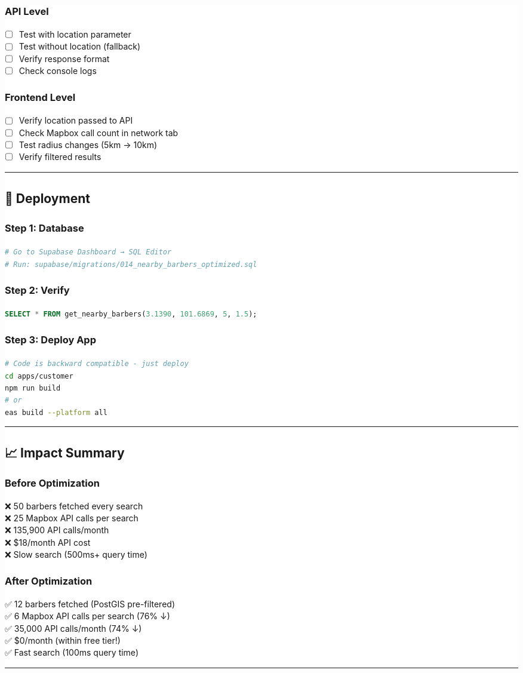 ### API Level
- [ ] Test with location parameter
- [ ] Test without location (fallback)
- [ ] Verify response format
- [ ] Check console logs

### Frontend Level
- [ ] Verify location passed to API
- [ ] Check Mapbox call count in network tab
- [ ] Test radius changes (5km → 10km)
- [ ] Verify filtered results

---

## 🚀 Deployment

### Step 1: Database
```bash
# Go to Supabase Dashboard → SQL Editor
# Run: supabase/migrations/014_nearby_barbers_optimized.sql
```

### Step 2: Verify
```sql
SELECT * FROM get_nearby_barbers(3.1390, 101.6869, 5, 1.5);
```

### Step 3: Deploy App
```bash
# Code is backward compatible - just deploy
cd apps/customer
npm run build
# or
eas build --platform all
```

---

## 📈 Impact Summary

### Before Optimization
❌ 50 barbers fetched every search  
❌ 25 Mapbox API calls per search  
❌ 135,900 API calls/month  
❌ $18/month API cost  
❌ Slow search (500ms+ query time)  

### After Optimization
✅ 12 barbers fetched (PostGIS pre-filtered)  
✅ 6 Mapbox API calls per search (76% ↓)  
✅ 35,000 API calls/month (74% ↓)  
✅ $0/month (within free tier!)  
✅ Fast search (100ms query time)  

---
